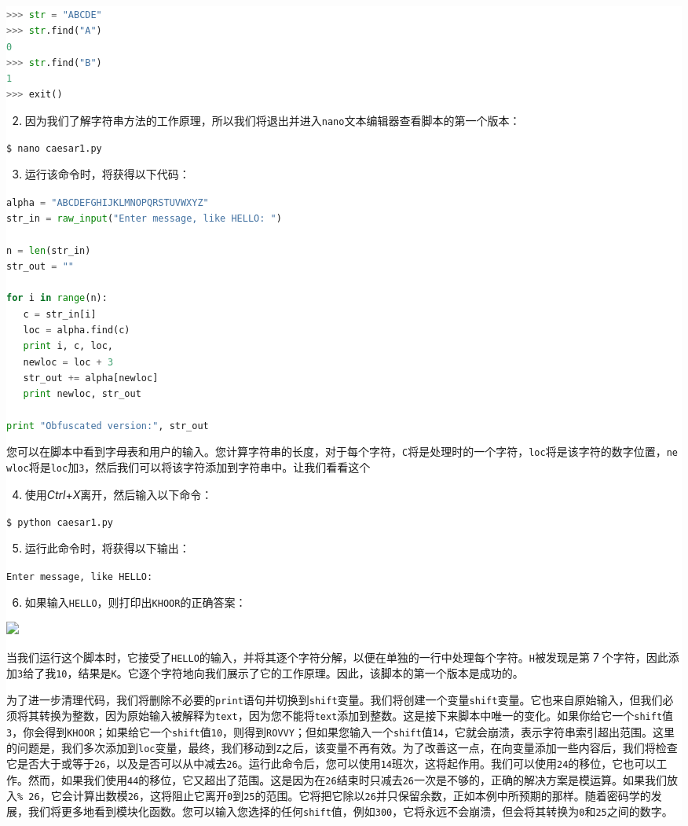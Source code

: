 ```py
>>> str = "ABCDE"
>>> str.find("A")
0
>>> str.find("B")
1
>>> exit()
```

2.  因为我们了解字符串方法的工作原理，所以我们将退出并进入`nano`文本编辑器查看脚本的第一个版本：

```py
$ nano caesar1.py
```

3.  运行该命令时，将获得以下代码：

```py
alpha = "ABCDEFGHIJKLMNOPQRSTUVWXYZ"
str_in = raw_input("Enter message, like HELLO: ")

n = len(str_in)
str_out = ""

for i in range(n):
   c = str_in[i]
   loc = alpha.find(c)
   print i, c, loc, 
   newloc = loc + 3
   str_out += alpha[newloc]
   print newloc, str_out

print "Obfuscated version:", str_out
```

您可以在脚本中看到字母表和用户的输入。您计算字符串的长度，对于每个字符，`C`将是处理时的一个字符，`loc`将是该字符的数字位置，`newloc`将是`loc`加`3`，然后我们可以将该字符添加到字符串中。让我们看看这个

4.  使用*Ctrl*+*X*离开，然后输入以下命令：

```py
$ python caesar1.py
```

5.  运行此命令时，将获得以下输出：

```py
Enter message, like HELLO:
```

6.  如果输入`HELLO`，则打印出`KHOOR`的正确答案：

![](../images/00009.jpeg)

当我们运行这个脚本时，它接受了`HELLO`的输入，并将其逐个字符分解，以便在单独的一行中处理每个字符。`H`被发现是第 7 个字符，因此添加`3`给了我`10`，结果是`K`。它逐个字符地向我们展示了它的工作原理。因此，该脚本的第一个版本是成功的。

为了进一步清理代码，我们将删除不必要的`print`语句并切换到`shift`变量。我们将创建一个变量`shift`变量。它也来自原始输入，但我们必须将其转换为整数，因为原始输入被解释为`text`，因为您不能将`text`添加到整数。这是接下来脚本中唯一的变化。如果你给它一个`shift`值`3`，你会得到`KHOOR`；如果给它一个`shift`值`10`，则得到`ROVVY`；但如果您输入一个`shift`值`14`，它就会崩溃，表示字符串索引超出范围。这里的问题是，我们多次添加到`loc`变量，最终，我们移动到`Z`之后，该变量不再有效。为了改善这一点，在向变量添加一些内容后，我们将检查它是否大于或等于`26`，以及是否可以从中减去`26`。运行此命令后，您可以使用`14`班次，这将起作用。我们可以使用`24`的移位，它也可以工作。然而，如果我们使用`44`的移位，它又超出了范围。这是因为在`26`结束时只减去`26`一次是不够的，正确的解决方案是模运算。如果我们放入`% 26`，它会计算出数模`26`，这将阻止它离开`0`到`25`的范围。它将把它除以`26`并只保留余数，正如本例中所预期的那样。随着密码学的发展，我们将更多地看到模块化函数。您可以输入您选择的任何`shift`值，例如`300`，它将永远不会崩溃，但会将其转换为`0`和`25`之间的数字。
